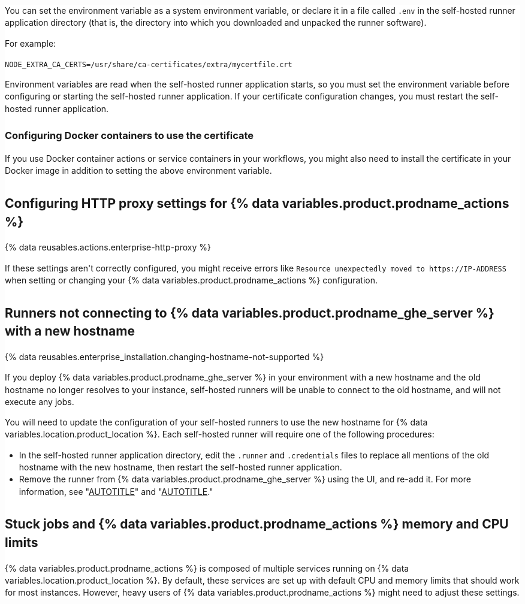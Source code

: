 You can set the environment variable as a system environment variable, or declare it in a file called `.env` in the self-hosted runner application directory (that is, the directory into which you downloaded and unpacked the runner software).

For example:

```shell
NODE_EXTRA_CA_CERTS=/usr/share/ca-certificates/extra/mycertfile.crt
```

Environment variables are read when the self-hosted runner application starts, so you must set the environment variable before configuring or starting the self-hosted runner application. If your certificate configuration changes, you must restart the self-hosted runner application.

### Configuring Docker containers to use the certificate

If you use Docker container actions or service containers in your workflows, you might also need to install the certificate in your Docker image in addition to setting the above environment variable.

## Configuring HTTP proxy settings for {% data variables.product.prodname_actions %}

{% data reusables.actions.enterprise-http-proxy %}

If these settings aren't correctly configured, you might receive errors like `Resource unexpectedly moved to https://IP-ADDRESS` when setting or changing your {% data variables.product.prodname_actions %} configuration.

## Runners not connecting to {% data variables.product.prodname_ghe_server %} with a new hostname

{% data reusables.enterprise_installation.changing-hostname-not-supported %}

If you deploy {% data variables.product.prodname_ghe_server %} in your environment with a new hostname and the old hostname no longer resolves to your instance, self-hosted runners will be unable to connect to the old hostname, and will not execute any jobs.

You will need to update the configuration of your self-hosted runners to use the new hostname for {% data variables.location.product_location %}. Each self-hosted runner will require one of the following procedures:

* In the self-hosted runner application directory, edit the `.runner` and `.credentials` files to replace all mentions of the old hostname with the new hostname, then restart the self-hosted runner application.
* Remove the runner from {% data variables.product.prodname_ghe_server %} using the UI, and re-add it. For more information, see "[AUTOTITLE](/actions/hosting-your-own-runners/managing-self-hosted-runners/removing-self-hosted-runners)" and "[AUTOTITLE](/actions/hosting-your-own-runners/managing-self-hosted-runners/adding-self-hosted-runners)."

## Stuck jobs and {% data variables.product.prodname_actions %} memory and CPU limits

{% data variables.product.prodname_actions %} is composed of multiple services running on {% data variables.location.product_location %}. By default, these services are set up with default CPU and memory limits that should work for most instances. However, heavy users of {% data variables.product.prodname_actions %} might need to adjust these settings.
